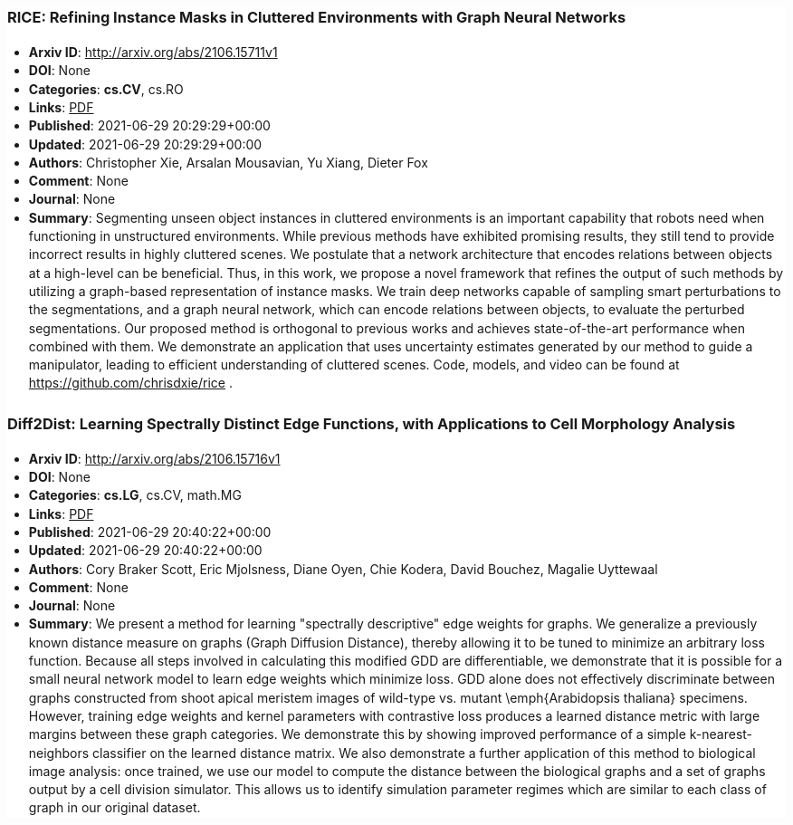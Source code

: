 

### RICE: Refining Instance Masks in Cluttered Environments with Graph Neural Networks
- **Arxiv ID**: http://arxiv.org/abs/2106.15711v1
- **DOI**: None
- **Categories**: **cs.CV**, cs.RO
- **Links**: [PDF](http://arxiv.org/pdf/2106.15711v1)
- **Published**: 2021-06-29 20:29:29+00:00
- **Updated**: 2021-06-29 20:29:29+00:00
- **Authors**: Christopher Xie, Arsalan Mousavian, Yu Xiang, Dieter Fox
- **Comment**: None
- **Journal**: None
- **Summary**: Segmenting unseen object instances in cluttered environments is an important capability that robots need when functioning in unstructured environments. While previous methods have exhibited promising results, they still tend to provide incorrect results in highly cluttered scenes. We postulate that a network architecture that encodes relations between objects at a high-level can be beneficial. Thus, in this work, we propose a novel framework that refines the output of such methods by utilizing a graph-based representation of instance masks. We train deep networks capable of sampling smart perturbations to the segmentations, and a graph neural network, which can encode relations between objects, to evaluate the perturbed segmentations. Our proposed method is orthogonal to previous works and achieves state-of-the-art performance when combined with them. We demonstrate an application that uses uncertainty estimates generated by our method to guide a manipulator, leading to efficient understanding of cluttered scenes. Code, models, and video can be found at https://github.com/chrisdxie/rice .



### Diff2Dist: Learning Spectrally Distinct Edge Functions, with Applications to Cell Morphology Analysis
- **Arxiv ID**: http://arxiv.org/abs/2106.15716v1
- **DOI**: None
- **Categories**: **cs.LG**, cs.CV, math.MG
- **Links**: [PDF](http://arxiv.org/pdf/2106.15716v1)
- **Published**: 2021-06-29 20:40:22+00:00
- **Updated**: 2021-06-29 20:40:22+00:00
- **Authors**: Cory Braker Scott, Eric Mjolsness, Diane Oyen, Chie Kodera, David Bouchez, Magalie Uyttewaal
- **Comment**: None
- **Journal**: None
- **Summary**: We present a method for learning "spectrally descriptive" edge weights for graphs. We generalize a previously known distance measure on graphs (Graph Diffusion Distance), thereby allowing it to be tuned to minimize an arbitrary loss function. Because all steps involved in calculating this modified GDD are differentiable, we demonstrate that it is possible for a small neural network model to learn edge weights which minimize loss. GDD alone does not effectively discriminate between graphs constructed from shoot apical meristem images of wild-type vs. mutant \emph{Arabidopsis thaliana} specimens. However, training edge weights and kernel parameters with contrastive loss produces a learned distance metric with large margins between these graph categories. We demonstrate this by showing improved performance of a simple k-nearest-neighbors classifier on the learned distance matrix. We also demonstrate a further application of this method to biological image analysis: once trained, we use our model to compute the distance between the biological graphs and a set of graphs output by a cell division simulator. This allows us to identify simulation parameter regimes which are similar to each class of graph in our original dataset.
